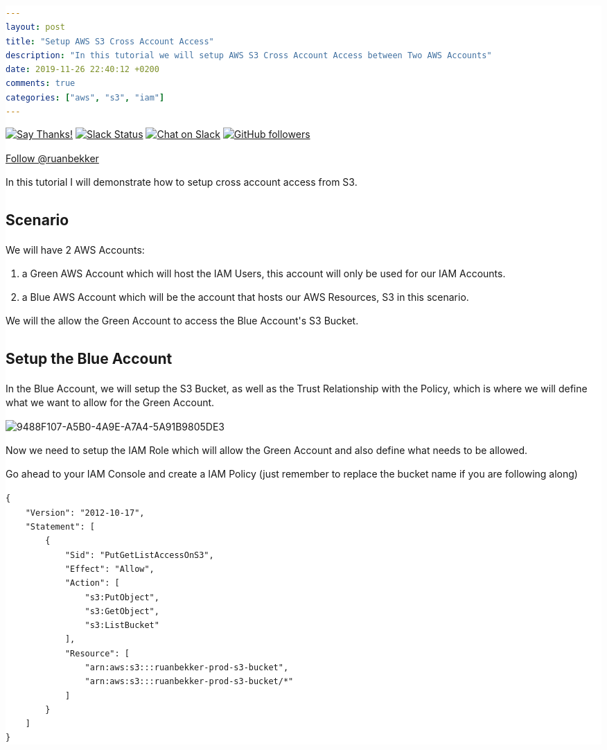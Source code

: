 ```yaml
---
layout: post
title: "Setup AWS S3 Cross Account Access"
description: "In this tutorial we will setup AWS S3 Cross Account Access between Two AWS Accounts"
date: 2019-11-26 22:40:12 +0200
comments: true
categories: ["aws", "s3", "iam"]
---
```


[![Say Thanks!](https://img.shields.io/badge/Say%20Thanks-!-1EAEDB.svg)](https://saythanks.io/to/ruanbekker) [![Slack Status](https://linux-hackers-slack.herokuapp.com/badge.svg)](https://linux-hackers-slack.herokuapp.com/) [![Chat on Slack](https://img.shields.io/badge/chat-on_slack-orange.svg)](https://linux-hackers.slack.com/) [![GitHub followers](https://img.shields.io/github/followers/ruanbekker.svg?label=Follow&style=social)](https://github.com/ruanbekker)

<a href="https://twitter.com/ruanbekker?ref_src=twsrc%5Etfw" class="twitter-follow-button" data-show-count="false">Follow @ruanbekker</a><script async src="https://platform.twitter.com/widgets.js" charset="utf-8"></script>

In this tutorial I will demonstrate how to setup cross account access from S3.

## Scenario

We will have 2 AWS Accounts:

1. a Green AWS Account which will host the IAM Users, this account will only be used for our IAM Accounts.

2. a Blue AWS Account which will be the account that hosts our AWS Resources, S3 in this scenario.

We will the allow the Green Account to access the Blue Account's S3 Bucket.

## Setup the Blue Account

In the Blue Account, we will setup the S3 Bucket, as well as the Trust Relationship with the Policy, which is where we will define what we want to allow for the Green Account.

<img width="1280" alt="9488F107-A5B0-4A9E-A7A4-5A91B9805DE3" src="https://user-images.githubusercontent.com/567298/69668149-fe40ff00-1097-11ea-896a-5f3106fe5dfa.png">

Now we need to setup the IAM Role which will allow the Green Account and also define what needs to be allowed.

Go ahead to your IAM Console and create a IAM Policy (just remember to replace the bucket name if you are following along)

```
{
    "Version": "2012-10-17",
    "Statement": [
        {
            "Sid": "PutGetListAccessOnS3",
            "Effect": "Allow",
            "Action": [
                "s3:PutObject",
                "s3:GetObject",
                "s3:ListBucket"
            ],
            "Resource": [
                "arn:aws:s3:::ruanbekker-prod-s3-bucket",
                "arn:aws:s3:::ruanbekker-prod-s3-bucket/*"
            ]
        }
    ]
}
```
